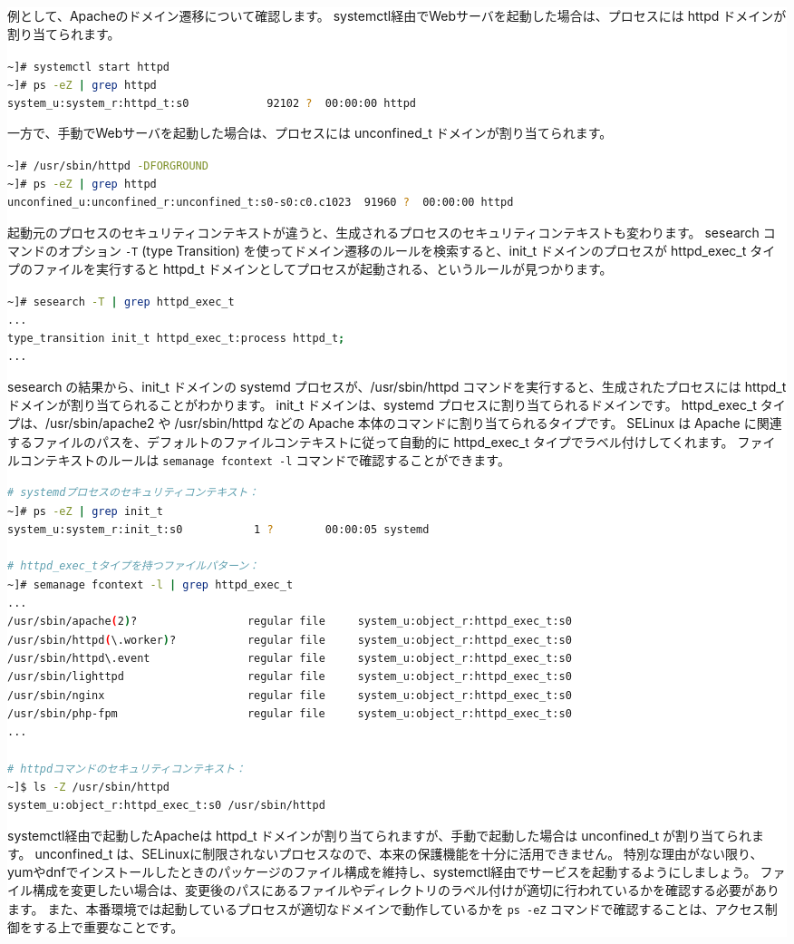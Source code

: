 例として、Apacheのドメイン遷移について確認します。
systemctl経由でWebサーバを起動した場合は、プロセスには httpd ドメインが割り当てられます。
```bash
~]# systemctl start httpd
~]# ps -eZ | grep httpd
system_u:system_r:httpd_t:s0            92102 ?  00:00:00 httpd
```

一方で、手動でWebサーバを起動した場合は、プロセスには unconfined_t ドメインが割り当てられます。
```bash
~]# /usr/sbin/httpd -DFORGROUND
~]# ps -eZ | grep httpd
unconfined_u:unconfined_r:unconfined_t:s0-s0:c0.c1023  91960 ?  00:00:00 httpd
```

起動元のプロセスのセキュリティコンテキストが違うと、生成されるプロセスのセキュリティコンテキストも変わります。
sesearch コマンドのオプション `-T` (type Transition) を使ってドメイン遷移のルールを検索すると、init_t ドメインのプロセスが httpd_exec_t タイプのファイルを実行すると httpd_t ドメインとしてプロセスが起動される、というルールが見つかります。

```bash
~]# sesearch -T | grep httpd_exec_t
...
type_transition init_t httpd_exec_t:process httpd_t;
...
```

sesearch の結果から、init_t ドメインの systemd プロセスが、/usr/sbin/httpd コマンドを実行すると、生成されたプロセスには httpd_t ドメインが割り当てられることがわかります。
init_t ドメインは、systemd プロセスに割り当てられるドメインです。
httpd_exec_t タイプは、/usr/sbin/apache2 や /usr/sbin/httpd などの Apache 本体のコマンドに割り当てられるタイプです。
SELinux は Apache に関連するファイルのパスを、デフォルトのファイルコンテキストに従って自動的に httpd_exec_t タイプでラベル付けしてくれます。
ファイルコンテキストのルールは `semanage fcontext -l` コマンドで確認することができます。

```bash
# systemdプロセスのセキュリティコンテキスト：
~]# ps -eZ | grep init_t
system_u:system_r:init_t:s0           1 ?        00:00:05 systemd

# httpd_exec_tタイプを持つファイルパターン：
~]# semanage fcontext -l | grep httpd_exec_t
...
/usr/sbin/apache(2)?                 regular file     system_u:object_r:httpd_exec_t:s0
/usr/sbin/httpd(\.worker)?           regular file     system_u:object_r:httpd_exec_t:s0
/usr/sbin/httpd\.event               regular file     system_u:object_r:httpd_exec_t:s0
/usr/sbin/lighttpd                   regular file     system_u:object_r:httpd_exec_t:s0
/usr/sbin/nginx                      regular file     system_u:object_r:httpd_exec_t:s0
/usr/sbin/php-fpm                    regular file     system_u:object_r:httpd_exec_t:s0
...

# httpdコマンドのセキュリティコンテキスト：
~]$ ls -Z /usr/sbin/httpd
system_u:object_r:httpd_exec_t:s0 /usr/sbin/httpd
```

systemctl経由で起動したApacheは httpd_t ドメインが割り当てられますが、手動で起動した場合は unconfined_t が割り当てられます。
unconfined_t は、SELinuxに制限されないプロセスなので、本来の保護機能を十分に活用できません。
特別な理由がない限り、yumやdnfでインストールしたときのパッケージのファイル構成を維持し、systemctl経由でサービスを起動するようにしましょう。
ファイル構成を変更したい場合は、変更後のパスにあるファイルやディレクトリのラベル付けが適切に行われているかを確認する必要があります。
また、本番環境では起動しているプロセスが適切なドメインで動作しているかを `ps -eZ` コマンドで確認することは、アクセス制御をする上で重要なことです。
